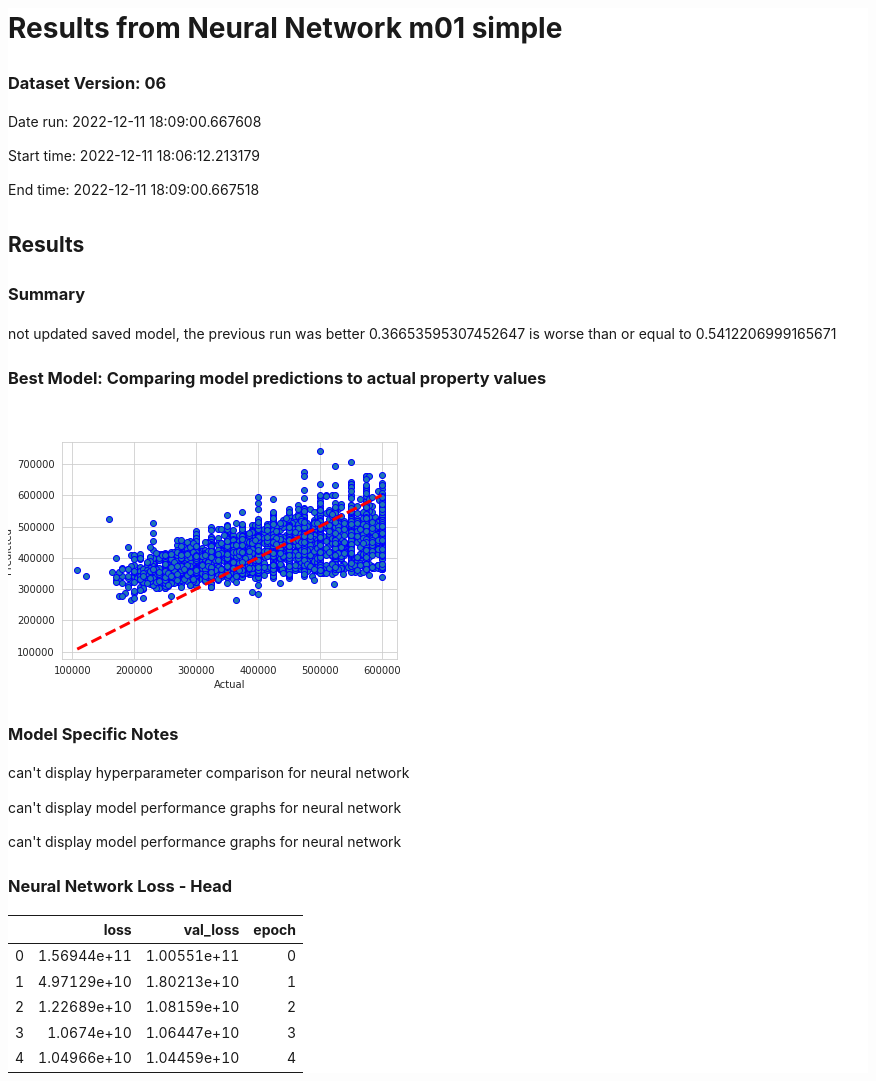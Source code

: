 # Results from Neural Network m01 simple
### Dataset Version: 06
Date run: 2022-12-11 18:09:00.667608

Start time: 2022-12-11 18:06:12.213179

End time: 2022-12-11 18:09:00.667518

## Results
### Summary
not updated saved model, the previous run was better
0.36653595307452647 is worse than or equal to 0.5412206999165671

### Best Model: Comparing model predictions to actual property values
![detail](../artifacts/neural_network_m01_simple__v06__best_ann_model.png)

### Model Specific Notes
can't display hyperparameter comparison for neural network

can't display model performance graphs for neural network

can't display model performance graphs for neural network

### Neural Network Loss - Head
|    |        loss |    val_loss |   epoch |
|---:|------------:|------------:|--------:|
|  0 | 1.56944e+11 | 1.00551e+11 |       0 |
|  1 | 4.97129e+10 | 1.80213e+10 |       1 |
|  2 | 1.22689e+10 | 1.08159e+10 |       2 |
|  3 | 1.0674e+10  | 1.06447e+10 |       3 |
|  4 | 1.04966e+10 | 1.04459e+10 |       4 |
